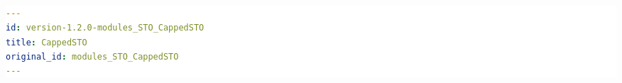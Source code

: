 ```yaml
---
id: version-1.2.0-modules_STO_CappedSTO
title: CappedSTO
original_id: modules_STO_CappedSTO
---
```

